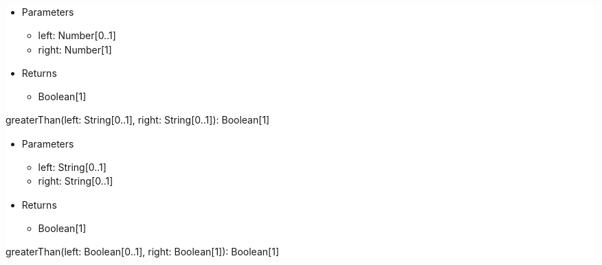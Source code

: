 <div class="pureGrammar-functionDetails">
<div class="pureGrammar-functionParameters">

- <span class="pureGrammar-parametersLabel">Parameters</span>

  - <span class="pureGrammar-parameterName">left</span>: <span class="pureGrammar-genericType">Number</span>[<span class="pureGrammar-multiplicity">0..1</span>]
  - <span class="pureGrammar-parameterName">right</span>: <span class="pureGrammar-genericType">Number</span>[<span class="pureGrammar-multiplicity">1</span>]

</div>
<div class="pureGrammar-functionReturns">

- <span class="pureGrammar-returnsLabel">Returns</span>

  - <span class="pureGrammar-genericType">Boolean</span>[<span class="pureGrammar-multiplicity">1</span>]

</div>
<div class="pureGrammar-functionUsage">

</div>
</div>
</div>

<div class="pureGrammar-function"><div class="pureGrammar-functionSignature"><span class="pureGrammar-functionName">greaterThan</span>(<span class="pureGrammar-functionVariable">left</span>: <span class="pureGrammar-genericType">String</span>[<span class="pureGrammar-multiplicity">0..1</span>], <span class="pureGrammar-functionVariable">right</span>: <span class="pureGrammar-genericType">String</span>[<span class="pureGrammar-multiplicity">0..1</span>]): <span class="pureGrammar-genericType">Boolean</span>[<span class="pureGrammar-multiplicity">1</span>]</div>

<div class="pureGrammar-functionDetails">
<div class="pureGrammar-functionParameters">

- <span class="pureGrammar-parametersLabel">Parameters</span>

  - <span class="pureGrammar-parameterName">left</span>: <span class="pureGrammar-genericType">String</span>[<span class="pureGrammar-multiplicity">0..1</span>]
  - <span class="pureGrammar-parameterName">right</span>: <span class="pureGrammar-genericType">String</span>[<span class="pureGrammar-multiplicity">0..1</span>]

</div>
<div class="pureGrammar-functionReturns">

- <span class="pureGrammar-returnsLabel">Returns</span>

  - <span class="pureGrammar-genericType">Boolean</span>[<span class="pureGrammar-multiplicity">1</span>]

</div>
<div class="pureGrammar-functionUsage">

</div>
</div>
</div>

<div class="pureGrammar-function"><div class="pureGrammar-functionSignature"><span class="pureGrammar-functionName">greaterThan</span>(<span class="pureGrammar-functionVariable">left</span>: <span class="pureGrammar-genericType">Boolean</span>[<span class="pureGrammar-multiplicity">0..1</span>], <span class="pureGrammar-functionVariable">right</span>: <span class="pureGrammar-genericType">Boolean</span>[<span class="pureGrammar-multiplicity">1</span>]): <span class="pureGrammar-genericType">Boolean</span>[<span class="pureGrammar-multiplicity">1</span>]</div>
